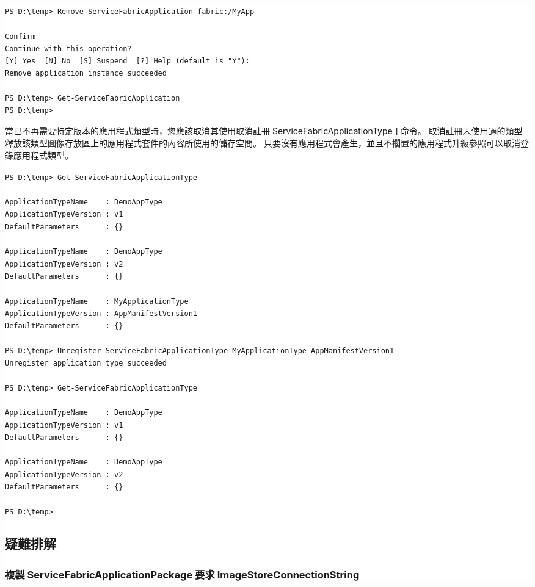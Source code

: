 ~~~
PS D:\temp> Remove-ServiceFabricApplication fabric:/MyApp

Confirm
Continue with this operation?
[Y] Yes  [N] No  [S] Suspend  [?] Help (default is "Y"):
Remove application instance succeeded

PS D:\temp> Get-ServiceFabricApplication
PS D:\temp>
~~~

當已不再需要特定版本的應用程式類型時，您應該取消其使用[取消註冊 ServiceFabricApplicationType](https://msdn.microsoft.com/library/mt125885.aspx) ] 命令。 取消註冊未使用過的類型釋放該類型圖像存放區上的應用程式套件的內容所使用的儲存空間。 只要沒有應用程式會產生，並且不擱置的應用程式升級參照可以取消登錄應用程式類型。

~~~
PS D:\temp> Get-ServiceFabricApplicationType

ApplicationTypeName    : DemoAppType
ApplicationTypeVersion : v1
DefaultParameters      : {}

ApplicationTypeName    : DemoAppType
ApplicationTypeVersion : v2
DefaultParameters      : {}

ApplicationTypeName    : MyApplicationType
ApplicationTypeVersion : AppManifestVersion1
DefaultParameters      : {}

PS D:\temp> Unregister-ServiceFabricApplicationType MyApplicationType AppManifestVersion1
Unregister application type succeeded

PS D:\temp> Get-ServiceFabricApplicationType

ApplicationTypeName    : DemoAppType
ApplicationTypeVersion : v1
DefaultParameters      : {}

ApplicationTypeName    : DemoAppType
ApplicationTypeVersion : v2
DefaultParameters      : {}

PS D:\temp>
~~~

## <a name="troubleshooting"></a>疑難排解

### <a name="copy-servicefabricapplicationpackage-asks-for-an-imagestoreconnectionstring"></a>複製 ServiceFabricApplicationPackage 要求 ImageStoreConnectionString


[10]: service-fabric-application-model.md
[11]: service-fabric-application-upgrade.md